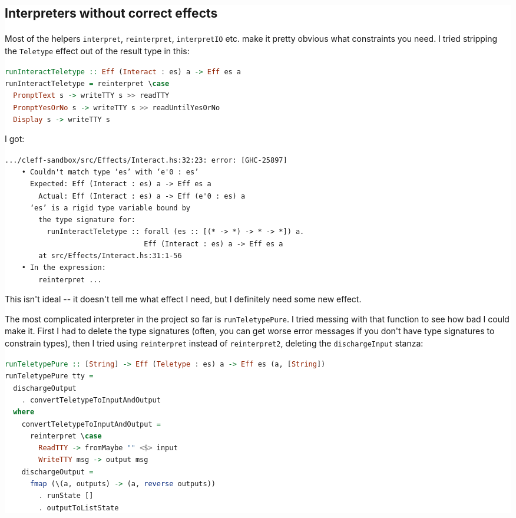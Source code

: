 ## Interpreters without correct effects

Most of the helpers `interpret`, `reinterpret`, `interpretIO`
etc. make it pretty obvious what constraints you need. I tried
stripping the `Teletype` effect out of the result type in this:

```haskell
runInteractTeletype :: Eff (Interact : es) a -> Eff es a
runInteractTeletype = reinterpret \case
  PromptText s -> writeTTY s >> readTTY
  PromptYesOrNo s -> writeTTY s >> readUntilYesOrNo
  Display s -> writeTTY s
```

I got:

```
.../cleff-sandbox/src/Effects/Interact.hs:32:23: error: [GHC-25897]
    • Couldn't match type ‘es’ with ‘e'0 : es’
      Expected: Eff (Interact : es) a -> Eff es a
        Actual: Eff (Interact : es) a -> Eff (e'0 : es) a
      ‘es’ is a rigid type variable bound by
        the type signature for:
          runInteractTeletype :: forall (es :: [(* -> *) -> * -> *]) a.
                                 Eff (Interact : es) a -> Eff es a
        at src/Effects/Interact.hs:31:1-56
    • In the expression:
        reinterpret ...
```

This isn't ideal -- it doesn't tell me what effect I need, but I
definitely need some new effect.

The most complicated interpreter in the project so far is
`runTeletypePure`. I tried messing with that function to see how bad I
could make it. First I had to delete the type signatures (often, you
can get worse error messages if you don't have type signatures to
constrain types), then I tried using `reinterpret` instead of
`reinterpret2`, deleting the `dischargeInput` stanza:

```haskell
runTeletypePure :: [String] -> Eff (Teletype : es) a -> Eff es (a, [String])
runTeletypePure tty =
  dischargeOutput
    . convertTeletypeToInputAndOutput
  where
    convertTeletypeToInputAndOutput =
      reinterpret \case
        ReadTTY -> fromMaybe "" <$> input
        WriteTTY msg -> output msg
    dischargeOutput =
      fmap (\(a, outputs) -> (a, reverse outputs))
        . runState []
        . outputToListState
```

